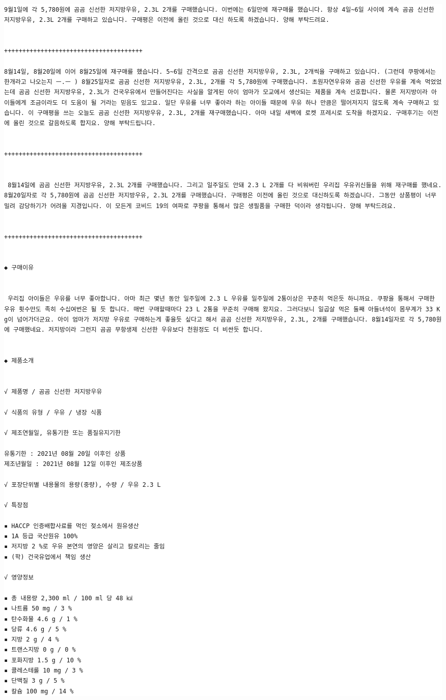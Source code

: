     9월1일에 각 5,780원에 곰곰 신선한 저지방우유, 2.3L 2개를 구매했습니다. 이번에는 6일만에 재구매를 했습니다. 항상 4일~6일 사이에 계속 곰곰 신선한 저지방우유, 2.3L 2개를 구매하고 있습니다. 구매평은 이전에 올린 것으로 대신 하도록 하겠습니다. 양해 부탁드려요. 
    
    
    ++++++++++++++++++++++++++++++++++++++
    
    8월14일, 8월20일에 이어 8월25일에 재구매를 했습니다. 5~6일 간격으로 곰곰 신선한 저지방우유, 2.3L, 2개씩을 구매하고 있습니다. (그런데 쿠팡에서는 한개라고 나오는지 ㅡ.ㅡ ) 8월25일자로 곰곰 신선한 저지방우유, 2.3L, 2개를 각 5,780원에 구매했습니다. 초원자연우유와 곰곰 신선한 우유를 계속 먹었었는데 곰곰 신선한 저지방우유, 2.3L가 건국우유에서 만들어진다는 사실을 알게된 아이 엄마가 모교에서 생산되는 제품을 계속 선호합니다. 물론 저지방이라 아이들에게 조금이라도 더 도움이 될 거라는 믿음도 있고요. 일단 우유를 너무 좋아라 하는 아이들 때문에 우유 하나 만큼은 떨어저지지 않도록 계속 구매하고 있습니다. 이 구매평을 쓰는 오늘도 곰곰 신선한 저지방우유, 2.3L, 2개를 재구매했습니다. 아마 내일 새벽에 로켓 프레시로 도착을 하겠지요. 구매후기는 이전에 올린 것으로 갈음하도록 합지요. 양해 부탁드립니다. 
    
    
    ++++++++++++++++++++++++++++++++++++++
    
    
     8월14일에 곰곰 신선한 저지방우유, 2.3L 2개를 구매했습니다. 그리고 일주일도 안돼 2.3 L 2개를 다 비워버린 우리집 우유귀신들을 위해 재구매를 했네요. 8월20일자로 각 5,780원에 곰곰 신선한 저지방우유, 2.3L 2개를 구매했습니다. 구매평은 이전에 올린 것으로 대신하도록 하겠습니다. 그동안 상품평이 너무 밀려 감당하기가 어려울 지경입니다. 이 모든게 코비드 19의 여파로 쿠팡을 통해서 많은 생필품을 구매한 덕이라 생각됩니다. 양해 부탁드려요. 
    
    
    ++++++++++++++++++++++++++++++++++++++
    
    
    ◆ 구매이유 
    
    
     우리집 아이들은 우유를 너무 좋아합니다. 아마 최근 몇년 동안 일주일에 2.3 L 우유를 일주일에 2통이상은 꾸준히 먹은듯 하니까요. 쿠팡을 통해서 구매한 우유 횟수만도 족히 수십여번은 될 듯 합니다. 매번 구매할때마다 23 L 2통을 꾸준히 구매해 왔지요. 그러다보니 일곱살 먹은 둘째 아들녀석이 몸무계가 33 Kg이 넘어가더군요. 아이 엄마가 저지방 우유로 구매하는게 좋을듯 싶다고 해서 곰곰 신선한 저지방우유, 2.3L, 2개를 구매했습니다. 8월14일자로 각 5,780원에 구매했네요. 저지방이라 그런지 곰곰 무항생제 신선한 우유보다 천원정도 더 비싼듯 합니다. 
    
    
    ◆ 제품소개 
    
    
    √ 제품명 / 곰곰 신선한 저지방우유
    
    √ 식품의 유형 / 우유 / 냉장 식품
    
    √ 제조연월일, 유통기한 또는 품질유지기한	
    
    유통기한 : 2021년 08월 20일 이후인 상품
    제조년월일 : 2021년 08월 12일 이후인 제조상품
    
    √ 포장단위별 내용물의 용량(중량), 수량	/ 우유 2.3 L
    
    √ 특장점
    
    ▪ HACCP 인증배합사료를 먹인 젖소에서 원유생산
    ▪ 1A 등급 국산원유 100% 
    ▪ 저지방 2 %로 우유 본연의 영양은 살리고 칼로리는 줄임
    ▪ (학) 건국유업에서 책임 생산
    
    √ 영양정보 
    
    ▪ 총 내용량 2,300 ml / 100 ml 당 48 ㎉
    ▪ 나트륨 50 mg / 3 %
    ▪ 탄수화물 4.6 g / 1 %
    ▪ 당류 4.6 g / 5 %
    ▪ 지방 2 g / 4 %
    ▪ 트랜스지방 0 g / 0 %
    ▪ 포화지방 1.5 g / 10 % 
    ▪ 콜레스테롤 10 mg / 3 %
    ▪ 단백질 3 g / 5 %
    ▪ 칼슘 100 mg / 14 %
    